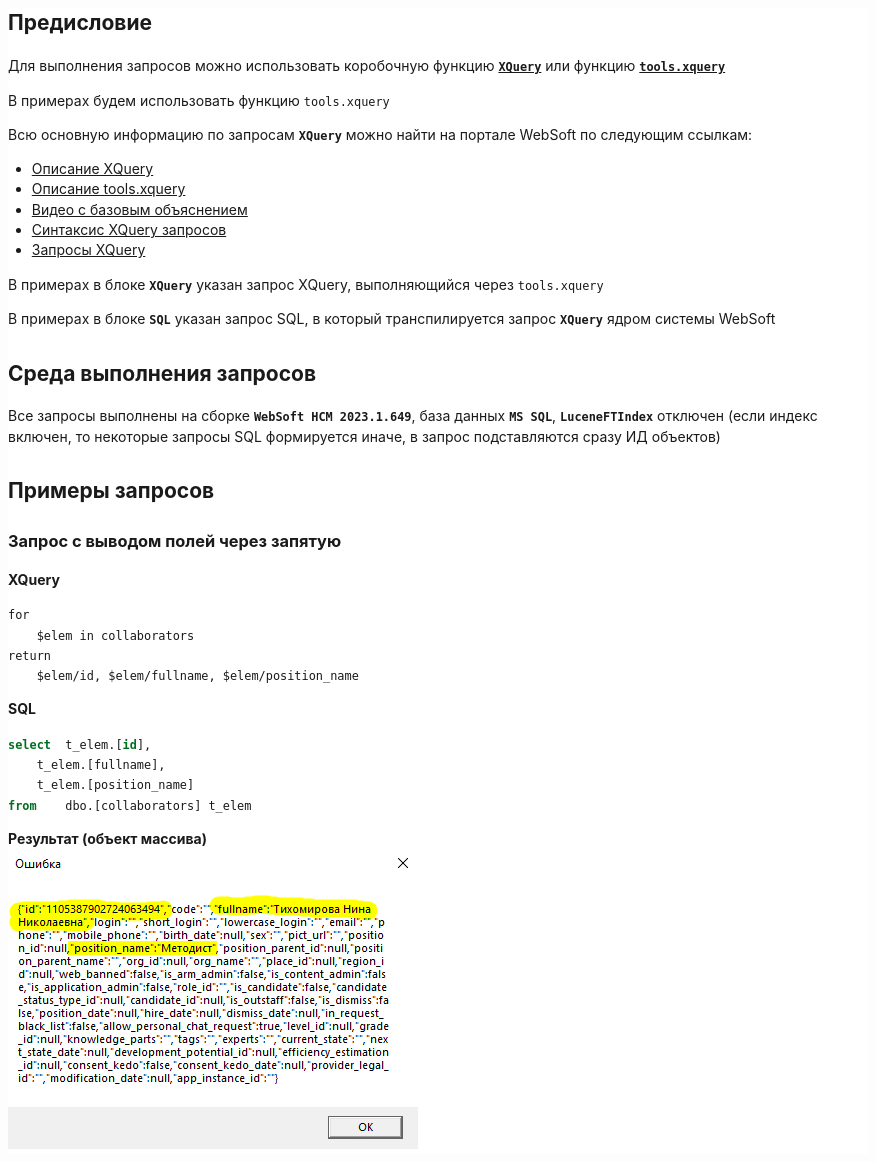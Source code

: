 
## Предисловие
Для выполнения запросов можно использовать коробочную функцию [**`XQuery`**](https://news.websoft.ru/_wt/wiki_base/6729342189327574487) или функцию [**`tools.xquery`**](https://news.websoft.ru/_wt/wiki_base/6774676213731516150)

В примерах будем использовать функцию `tools.xquery`

Всю основную информацию по запросам **`XQuery`** можно найти на портале WebSoft по следующим ссылкам:
* [Описание XQuery](https://news.websoft.ru/_wt/wiki_base/6729342189327574487)
* [Описание tools.xquery](https://news.websoft.ru/_wt/wiki_base/6774676213731516150)
* [Видео с базовым объяснением](https://news.websoft.ru/_wt/library_material/7229691353611750340)
* [Синтаксис XQuery запросов](https://news.websoft.ru/_wt/wiki_base/6680138390455715655)
* [Запросы XQuery](https://news.websoft.ru/_wt/wiki_base/6901595202309143964)

В примерах в блоке **`XQuery`** указан запрос XQuery, выполняющийся через `tools.xquery`

В примерах в блоке **`SQL`** указан запрос SQL, в который транспилируется запрос **`XQuery`** ядром системы WebSoft

## Среда выполнения запросов
Все запросы выполнены на сборке **`WebSoft HCM 2023.1.649`**, база данных **`MS SQL`**, **`LuceneFTIndex`** отключен (если индекс включен, то некоторые запросы SQL формируется иначе, в запрос подставляются сразу ИД объектов)

## Примеры запросов

### Запрос с выводом полей через запятую
**XQuery**
```XQuery
for 
	$elem in collaborators 
return 
	$elem/id, $elem/fullname, $elem/position_name
```
**SQL**
```SQL
select	t_elem.[id], 
	t_elem.[fullname], 
	t_elem.[position_name] 
from	dbo.[collaborators] t_elem 
```
**Результат (объект массива)**  
![](./img/2023-06-20_184335.jpg)
